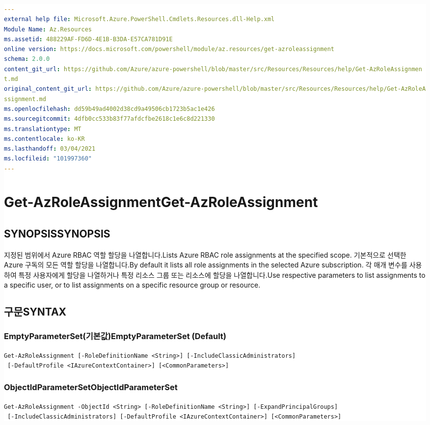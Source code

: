 ```yaml
---
external help file: Microsoft.Azure.PowerShell.Cmdlets.Resources.dll-Help.xml
Module Name: Az.Resources
ms.assetid: 488229AF-FD6D-4E1B-B3DA-E57CA781D91E
online version: https://docs.microsoft.com/powershell/module/az.resources/get-azroleassignment
schema: 2.0.0
content_git_url: https://github.com/Azure/azure-powershell/blob/master/src/Resources/Resources/help/Get-AzRoleAssignment.md
original_content_git_url: https://github.com/Azure/azure-powershell/blob/master/src/Resources/Resources/help/Get-AzRoleAssignment.md
ms.openlocfilehash: dd59b49ad4002d38cd9a49506cb1723b5ac1e426
ms.sourcegitcommit: 4dfb0cc533b83f77afdcfbe2618c1e6c8d221330
ms.translationtype: MT
ms.contentlocale: ko-KR
ms.lasthandoff: 03/04/2021
ms.locfileid: "101997360"
---
```

# <span data-ttu-id="e6b08-101">Get-AzRoleAssignment</span><span class="sxs-lookup"><span data-stu-id="e6b08-101">Get-AzRoleAssignment</span></span>

## <span data-ttu-id="e6b08-102">SYNOPSIS</span><span class="sxs-lookup"><span data-stu-id="e6b08-102">SYNOPSIS</span></span>
<span data-ttu-id="e6b08-103">지정된 범위에서 Azure RBAC 역할 할당을 나열합니다.</span><span class="sxs-lookup"><span data-stu-id="e6b08-103">Lists Azure RBAC role assignments at the specified scope.</span></span>
<span data-ttu-id="e6b08-104">기본적으로 선택한 Azure 구독의 모든 역할 할당을 나열합니다.</span><span class="sxs-lookup"><span data-stu-id="e6b08-104">By default it lists all role assignments in the selected Azure subscription.</span></span>
<span data-ttu-id="e6b08-105">각 매개 변수를 사용하여 특정 사용자에게 할당을 나열하거나 특정 리소스 그룹 또는 리소스에 할당을 나열합니다.</span><span class="sxs-lookup"><span data-stu-id="e6b08-105">Use respective parameters to list assignments to a specific user, or to list assignments on a specific resource group or resource.</span></span>

## <span data-ttu-id="e6b08-106">구문</span><span class="sxs-lookup"><span data-stu-id="e6b08-106">SYNTAX</span></span>

### <span data-ttu-id="e6b08-107">EmptyParameterSet(기본값)</span><span class="sxs-lookup"><span data-stu-id="e6b08-107">EmptyParameterSet (Default)</span></span>
```
Get-AzRoleAssignment [-RoleDefinitionName <String>] [-IncludeClassicAdministrators]
 [-DefaultProfile <IAzureContextContainer>] [<CommonParameters>]
```

### <span data-ttu-id="e6b08-108">ObjectIdParameterSet</span><span class="sxs-lookup"><span data-stu-id="e6b08-108">ObjectIdParameterSet</span></span>
```
Get-AzRoleAssignment -ObjectId <String> [-RoleDefinitionName <String>] [-ExpandPrincipalGroups]
 [-IncludeClassicAdministrators] [-DefaultProfile <IAzureContextContainer>] [<CommonParameters>]
```
